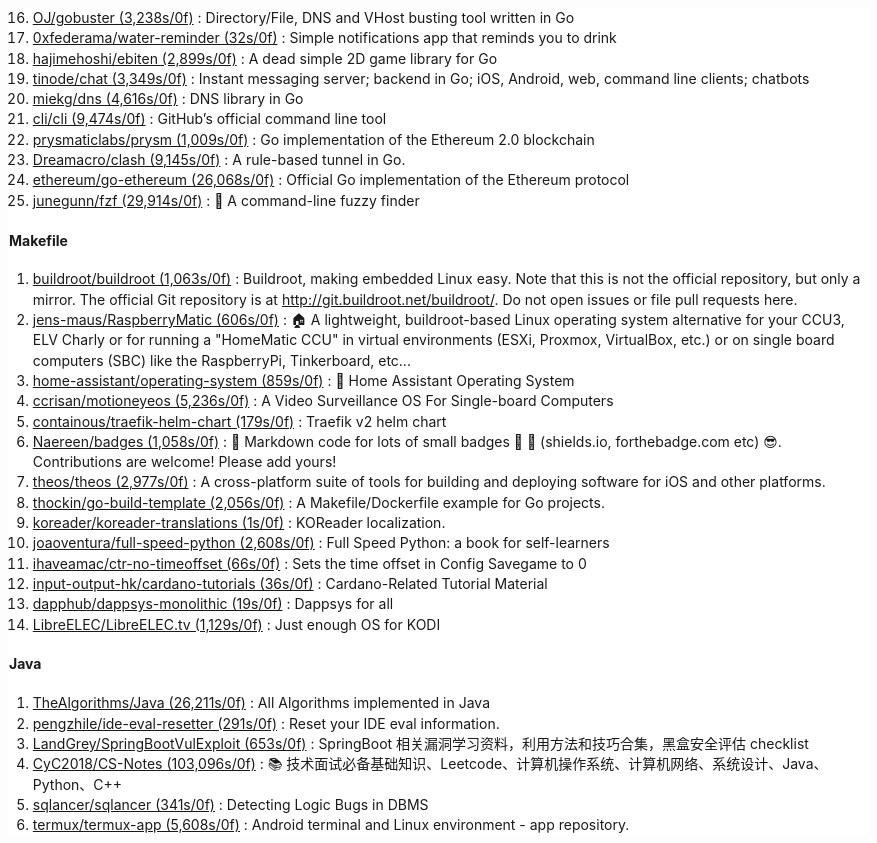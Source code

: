 16. [OJ/gobuster (3,238s/0f)](https://github.com/OJ/gobuster) : Directory/File, DNS and VHost busting tool written in Go
17. [0xfederama/water-reminder (32s/0f)](https://github.com/0xfederama/water-reminder) : Simple notifications app that reminds you to drink
18. [hajimehoshi/ebiten (2,899s/0f)](https://github.com/hajimehoshi/ebiten) : A dead simple 2D game library for Go
19. [tinode/chat (3,349s/0f)](https://github.com/tinode/chat) : Instant messaging server; backend in Go; iOS, Android, web, command line clients; chatbots
20. [miekg/dns (4,616s/0f)](https://github.com/miekg/dns) : DNS library in Go
21. [cli/cli (9,474s/0f)](https://github.com/cli/cli) : GitHub’s official command line tool
22. [prysmaticlabs/prysm (1,009s/0f)](https://github.com/prysmaticlabs/prysm) : Go implementation of the Ethereum 2.0 blockchain
23. [Dreamacro/clash (9,145s/0f)](https://github.com/Dreamacro/clash) : A rule-based tunnel in Go.
24. [ethereum/go-ethereum (26,068s/0f)](https://github.com/ethereum/go-ethereum) : Official Go implementation of the Ethereum protocol
25. [junegunn/fzf (29,914s/0f)](https://github.com/junegunn/fzf) : 🌸 A command-line fuzzy finder

#### Makefile
1. [buildroot/buildroot (1,063s/0f)](https://github.com/buildroot/buildroot) : Buildroot, making embedded Linux easy. Note that this is not the official repository, but only a mirror. The official Git repository is at http://git.buildroot.net/buildroot/. Do not open issues or file pull requests here.
2. [jens-maus/RaspberryMatic (606s/0f)](https://github.com/jens-maus/RaspberryMatic) : 🏠 A lightweight, buildroot-based Linux operating system alternative for your CCU3, ELV Charly or for running a "HomeMatic CCU" in virtual environments (ESXi, Proxmox, VirtualBox, etc.) or on single board computers (SBC) like the RaspberryPi, Tinkerboard, etc...
3. [home-assistant/operating-system (859s/0f)](https://github.com/home-assistant/operating-system) : 🔰 Home Assistant Operating System
4. [ccrisan/motioneyeos (5,236s/0f)](https://github.com/ccrisan/motioneyeos) : A Video Surveillance OS For Single-board Computers
5. [containous/traefik-helm-chart (179s/0f)](https://github.com/containous/traefik-helm-chart) : Traefik v2 helm chart
6. [Naereen/badges (1,058s/0f)](https://github.com/Naereen/badges) : 📝 Markdown code for lots of small badges 🎀 📌 (shields.io, forthebadge.com etc) 😎. Contributions are welcome! Please add yours!
7. [theos/theos (2,977s/0f)](https://github.com/theos/theos) : A cross-platform suite of tools for building and deploying software for iOS and other platforms.
8. [thockin/go-build-template (2,056s/0f)](https://github.com/thockin/go-build-template) : A Makefile/Dockerfile example for Go projects.
9. [koreader/koreader-translations (1s/0f)](https://github.com/koreader/koreader-translations) : KOReader localization.
10. [joaoventura/full-speed-python (2,608s/0f)](https://github.com/joaoventura/full-speed-python) : Full Speed Python: a book for self-learners
11. [ihaveamac/ctr-no-timeoffset (66s/0f)](https://github.com/ihaveamac/ctr-no-timeoffset) : Sets the time offset in Config Savegame to 0
12. [input-output-hk/cardano-tutorials (36s/0f)](https://github.com/input-output-hk/cardano-tutorials) : Cardano-Related Tutorial Material
13. [dapphub/dappsys-monolithic (19s/0f)](https://github.com/dapphub/dappsys-monolithic) : Dappsys for all
14. [LibreELEC/LibreELEC.tv (1,129s/0f)](https://github.com/LibreELEC/LibreELEC.tv) : Just enough OS for KODI

#### Java
1. [TheAlgorithms/Java (26,211s/0f)](https://github.com/TheAlgorithms/Java) : All Algorithms implemented in Java
2. [pengzhile/ide-eval-resetter (291s/0f)](https://github.com/pengzhile/ide-eval-resetter) : Reset your IDE eval information.
3. [LandGrey/SpringBootVulExploit (653s/0f)](https://github.com/LandGrey/SpringBootVulExploit) : SpringBoot 相关漏洞学习资料，利用方法和技巧合集，黑盒安全评估 checklist
4. [CyC2018/CS-Notes (103,096s/0f)](https://github.com/CyC2018/CS-Notes) : 📚 技术面试必备基础知识、Leetcode、计算机操作系统、计算机网络、系统设计、Java、Python、C++
5. [sqlancer/sqlancer (341s/0f)](https://github.com/sqlancer/sqlancer) : Detecting Logic Bugs in DBMS
6. [termux/termux-app (5,608s/0f)](https://github.com/termux/termux-app) : Android terminal and Linux environment - app repository.